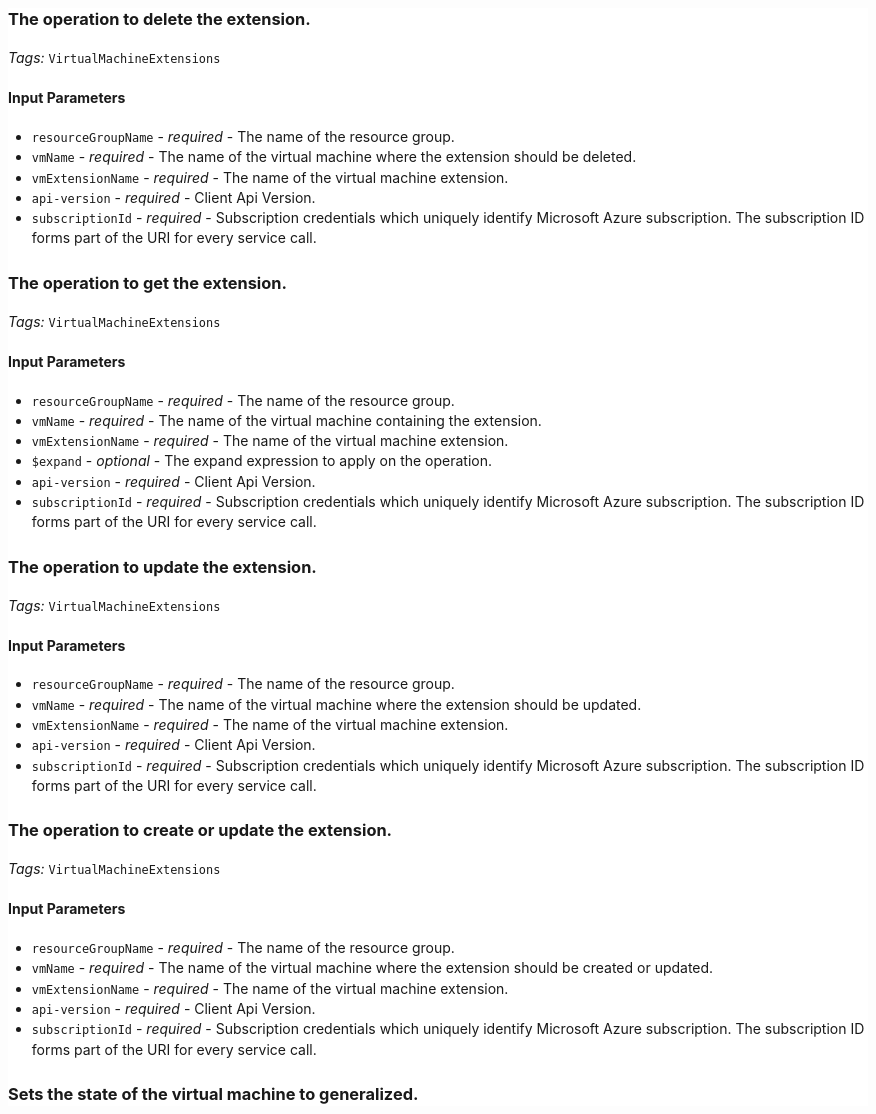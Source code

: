 ### The operation to delete the extension.

*Tags:* `VirtualMachineExtensions`

#### Input Parameters
* `resourceGroupName` - _required_ - The name of the resource group.
* `vmName` - _required_ - The name of the virtual machine where the extension should be deleted.
* `vmExtensionName` - _required_ - The name of the virtual machine extension.
* `api-version` - _required_ - Client Api Version.
* `subscriptionId` - _required_ - Subscription credentials which uniquely identify Microsoft Azure subscription. The subscription ID forms part of the URI for every service call.

### The operation to get the extension.

*Tags:* `VirtualMachineExtensions`

#### Input Parameters
* `resourceGroupName` - _required_ - The name of the resource group.
* `vmName` - _required_ - The name of the virtual machine containing the extension.
* `vmExtensionName` - _required_ - The name of the virtual machine extension.
* `$expand` - _optional_ - The expand expression to apply on the operation.
* `api-version` - _required_ - Client Api Version.
* `subscriptionId` - _required_ - Subscription credentials which uniquely identify Microsoft Azure subscription. The subscription ID forms part of the URI for every service call.

### The operation to update the extension.

*Tags:* `VirtualMachineExtensions`

#### Input Parameters
* `resourceGroupName` - _required_ - The name of the resource group.
* `vmName` - _required_ - The name of the virtual machine where the extension should be updated.
* `vmExtensionName` - _required_ - The name of the virtual machine extension.
* `api-version` - _required_ - Client Api Version.
* `subscriptionId` - _required_ - Subscription credentials which uniquely identify Microsoft Azure subscription. The subscription ID forms part of the URI for every service call.

### The operation to create or update the extension.

*Tags:* `VirtualMachineExtensions`

#### Input Parameters
* `resourceGroupName` - _required_ - The name of the resource group.
* `vmName` - _required_ - The name of the virtual machine where the extension should be created or updated.
* `vmExtensionName` - _required_ - The name of the virtual machine extension.
* `api-version` - _required_ - Client Api Version.
* `subscriptionId` - _required_ - Subscription credentials which uniquely identify Microsoft Azure subscription. The subscription ID forms part of the URI for every service call.

### Sets the state of the virtual machine to generalized.
